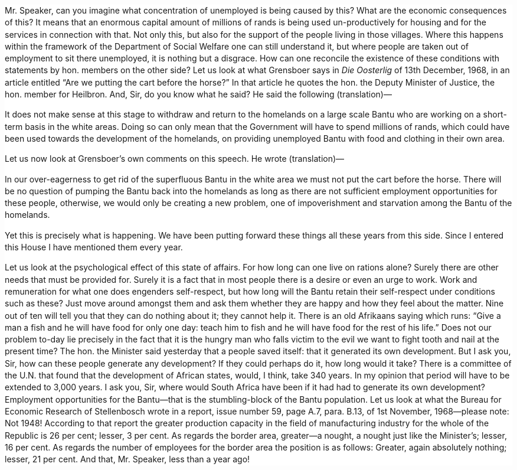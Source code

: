 <p>Mr. Speaker, can you imagine what concentration of unemployed is being caused by this? What are the economic consequences of this? It means that an enormous capital amount of millions of rands is being used un-productively for housing and for the services in connection with that. Not only this, but also for the support of the people living in those villages. Where this happens within the framework of the Department of Social Welfare one can still understand it, but where people are taken out of employment to sit there unemployed, it is nothing but a disgrace. How can one reconcile the existence of these conditions with statements by hon. members on the other side? Let us look at what Grensboer <span class="col_0101-0102" refersTo="page_0069"/>says in <i>Die Oosterlig</i> of 13th December, 1968, in an article entitled &#x201C;Are we putting the cart before the horse?&#x201D; In that article he quotes the hon. the Deputy Minister of Justice, the hon. member for Heilbron. And, Sir, do you know what he said? He said the following (translation)&#x2014;</p>

<block name="quote">It does not make sense at this stage to withdraw and return to the homelands on a large scale Bantu who are working on a short-term basis in the white areas. Doing so can only mean that the Government will have to spend millions of rands, which could have been used towards the development of the homelands, on providing unemployed Bantu with food and clothing in their own area.</block>

<p>Let us now look at Grensboer&#x2019;s own comments on this speech. He wrote (translation)&#x2014;</p>

<block name="quote">In our over-eagerness to get rid of the superfluous Bantu in the white area we must not put the cart before the horse. There will be no question of pumping the Bantu back into the homelands as long as there are not sufficient employment opportunities for these people, otherwise, we would only be creating a new problem, one of impoverishment and starvation among the Bantu of the homelands.</block>

<p>Yet this is precisely what is happening. We have been putting forward these things all these years from this side. Since I entered this House I have mentioned them every year.</p>

<p>Let us look at the psychological effect of this state of affairs. For how long can one live on rations alone? Surely there are other needs that must be provided for. Surely it is a fact that in most people there is a desire or even an urge to work. Work and remuneration for what one does engenders self-respect, but how long will the Bantu retain their self-respect under conditions such as these? Just move around amongst them and ask them whether they are happy and how they feel about the matter. Nine out of ten will tell you that they can do nothing about it; they cannot help it. There is an old Afrikaans saying which runs: &#x201C;Give a man a fish and he will have food for only one day: teach him to fish and he will have food for the rest of his life.&#x201D; Does not our problem to-day lie precisely in the fact that it is the hungry man who falls victim to the evil we want to fight tooth and nail at the present time? The hon. the Minister said yesterday that a people saved itself: that it generated its own development. But I ask you, Sir, how can these people generate any development? If they could perhaps do it, how long would it take? There is a committee of the U.N. that found that the development of African states, would, I think, take 340 years. In my opinion that period will have to be extended to 3,000 years. I ask you, Sir, where would South Africa have been if it had had to generate its own development? Employment opportunities for the Bantu&#x2014;that is the stumbling-block of the Bantu population. Let us look at what the Bureau for Economic Research of Stellenbosch wrote in a report, issue number 59, page A.7, para. B.13, of 1st November, 1968&#x2014;please note: Not 1948! According to that report the greater production capacity in the field of manufacturing industry for the whole of the Republic is 26 per cent; lesser, 3 per cent. As regards the border area, greater&#x2014;a nought, a nought just like the Minister&#x2019;s; lesser, 16 per cent. As regards the number of employees for the border area the position is as follows: Greater, again absolutely nothing; lesser, 21 per cent. And that, Mr. Speaker, less than a year ago!</p>

</speech>
